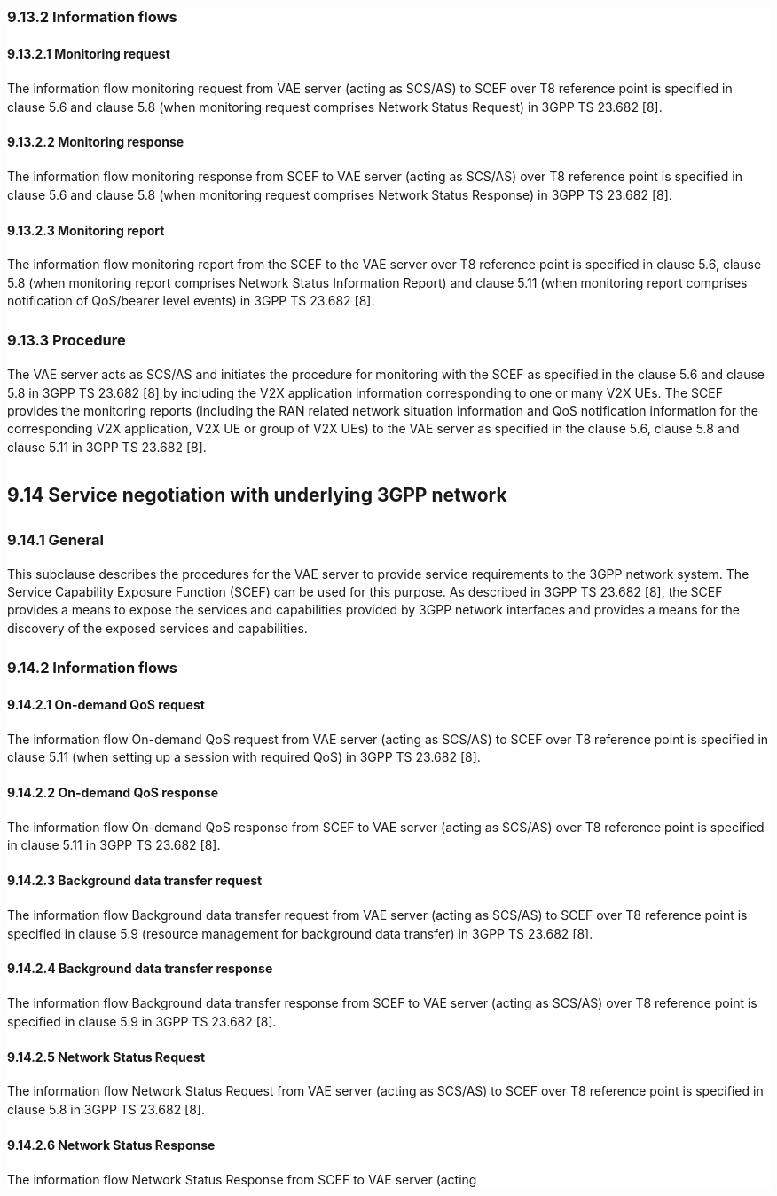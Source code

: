 ### 9.13.2 Information flows
#### 9.13.2.1 Monitoring request
The information flow monitoring request from VAE server (acting as SCS/AS) to
SCEF over T8 reference point is specified in clause 5.6 and clause 5.8 (when
monitoring request comprises Network Status Request) in 3GPP TS 23.682 [8].
#### 9.13.2.2 Monitoring response
The information flow monitoring response from SCEF to VAE server (acting as
SCS/AS) over T8 reference point is specified in clause 5.6 and clause 5.8
(when monitoring request comprises Network Status Response) in 3GPP TS 23.682
[8].
#### 9.13.2.3 Monitoring report
The information flow monitoring report from the SCEF to the VAE server over T8
reference point is specified in clause 5.6, clause 5.8 (when monitoring report
comprises Network Status Information Report) and clause 5.11 (when monitoring
report comprises notification of QoS/bearer level events) in 3GPP TS 23.682
[8].
### 9.13.3 Procedure
The VAE server acts as SCS/AS and initiates the procedure for monitoring with
the SCEF as specified in the clause 5.6 and clause 5.8 in 3GPP TS 23.682 [8]
by including the V2X application information corresponding to one or many V2X
UEs.
The SCEF provides the monitoring reports (including the RAN related network
situation information and QoS notification information for the corresponding
V2X application, V2X UE or group of V2X UEs) to the VAE server as specified in
the clause 5.6, clause 5.8 and clause 5.11 in 3GPP TS 23.682 [8].
## 9.14 Service negotiation with underlying 3GPP network
### 9.14.1 General
This subclause describes the procedures for the VAE server to provide service
requirements to the 3GPP network system. The Service Capability Exposure
Function (SCEF) can be used for this purpose. As described in 3GPP TS 23.682
[8], the SCEF provides a means to expose the services and capabilities
provided by 3GPP network interfaces and provides a means for the discovery of
the exposed services and capabilities.
### 9.14.2 Information flows
#### 9.14.2.1 On-demand QoS request
The information flow On-demand QoS request from VAE server (acting as SCS/AS)
to SCEF over T8 reference point is specified in clause 5.11 (when setting up a
session with required QoS) in 3GPP TS 23.682 [8].
#### 9.14.2.2 On-demand QoS response
The information flow On-demand QoS response from SCEF to VAE server (acting as
SCS/AS) over T8 reference point is specified in clause 5.11 in 3GPP TS 23.682
[8].
#### 9.14.2.3 Background data transfer request
The information flow Background data transfer request from VAE server (acting
as SCS/AS) to SCEF over T8 reference point is specified in clause 5.9
(resource management for background data transfer) in 3GPP TS 23.682 [8].
#### 9.14.2.4 Background data transfer response
The information flow Background data transfer response from SCEF to VAE server
(acting as SCS/AS) over T8 reference point is specified in clause 5.9 in 3GPP
TS 23.682 [8].
#### 9.14.2.5 Network Status Request
The information flow Network Status Request from VAE server (acting as SCS/AS)
to SCEF over T8 reference point is specified in clause 5.8 in 3GPP TS 23.682
[8].
#### 9.14.2.6 Network Status Response
The information flow Network Status Response from SCEF to VAE server (acting